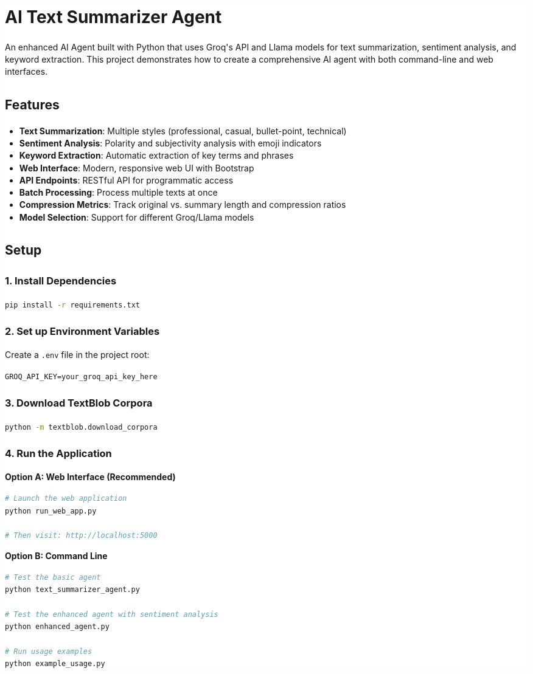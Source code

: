 # AI Text Summarizer Agent

An enhanced AI Agent built with Python that uses Groq's API and Llama models for text summarization, sentiment analysis, and keyword extraction. This project demonstrates how to create a comprehensive AI agent with both command-line and web interfaces.

## Features

- **Text Summarization**: Multiple styles (professional, casual, bullet-point, technical)
- **Sentiment Analysis**: Polarity and subjectivity analysis with emoji indicators
- **Keyword Extraction**: Automatic extraction of key terms and phrases
- **Web Interface**: Modern, responsive web UI with Bootstrap
- **API Endpoints**: RESTful API for programmatic access
- **Batch Processing**: Process multiple texts at once
- **Compression Metrics**: Track original vs. summary length and compression ratios
- **Model Selection**: Support for different Groq/Llama models

## Setup

### 1. Install Dependencies

```bash
pip install -r requirements.txt
```

### 2. Set up Environment Variables

Create a `.env` file in the project root:

```env
GROQ_API_KEY=your_groq_api_key_here
```

### 3. Download TextBlob Corpora

```bash
python -m textblob.download_corpora
```

### 4. Run the Application

**Option A: Web Interface (Recommended)**
```bash
# Launch the web application
python run_web_app.py

# Then visit: http://localhost:5000
```

**Option B: Command Line**
```bash
# Test the basic agent
python text_summarizer_agent.py

# Test the enhanced agent with sentiment analysis
python enhanced_agent.py

# Run usage examples
python example_usage.py
```
